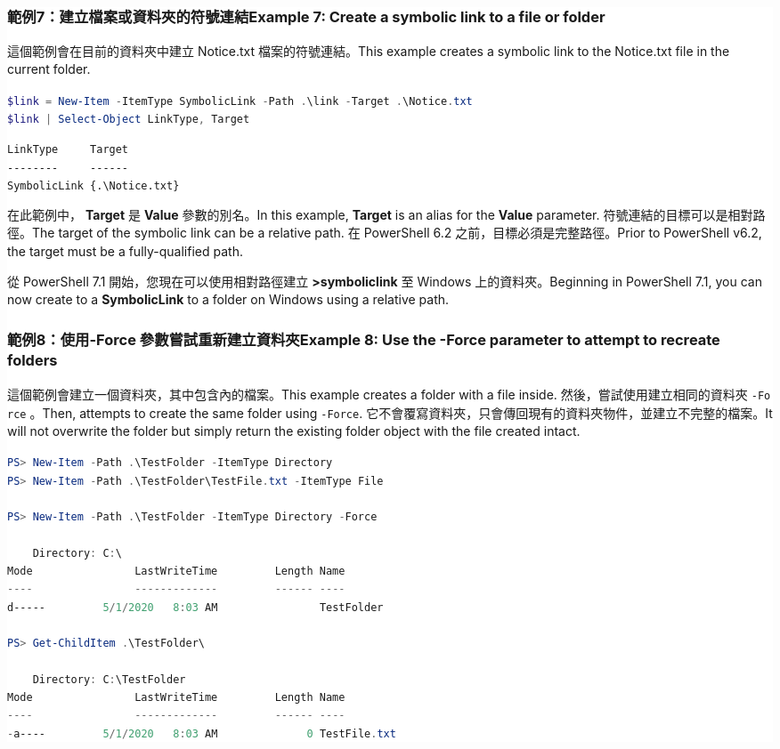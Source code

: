 ### <span data-ttu-id="ccdf5-147">範例7：建立檔案或資料夾的符號連結</span><span class="sxs-lookup"><span data-stu-id="ccdf5-147">Example 7: Create a symbolic link to a file or folder</span></span>

<span data-ttu-id="ccdf5-148">這個範例會在目前的資料夾中建立 Notice.txt 檔案的符號連結。</span><span class="sxs-lookup"><span data-stu-id="ccdf5-148">This example creates a symbolic link to the Notice.txt file in the current folder.</span></span>

```powershell
$link = New-Item -ItemType SymbolicLink -Path .\link -Target .\Notice.txt
$link | Select-Object LinkType, Target
```

```Output
LinkType     Target
--------     ------
SymbolicLink {.\Notice.txt}
```

<span data-ttu-id="ccdf5-149">在此範例中， **Target** 是 **Value** 參數的別名。</span><span class="sxs-lookup"><span data-stu-id="ccdf5-149">In this example, **Target** is an alias for the **Value** parameter.</span></span> <span data-ttu-id="ccdf5-150">符號連結的目標可以是相對路徑。</span><span class="sxs-lookup"><span data-stu-id="ccdf5-150">The target of the symbolic link can be a relative path.</span></span> <span data-ttu-id="ccdf5-151">在 PowerShell 6.2 之前，目標必須是完整路徑。</span><span class="sxs-lookup"><span data-stu-id="ccdf5-151">Prior to PowerShell v6.2, the target must be a fully-qualified path.</span></span>

<span data-ttu-id="ccdf5-152">從 PowerShell 7.1 開始，您現在可以使用相對路徑建立 **>symboliclink** 至 Windows 上的資料夾。</span><span class="sxs-lookup"><span data-stu-id="ccdf5-152">Beginning in PowerShell 7.1, you can now create to a **SymbolicLink** to a folder on Windows using a relative path.</span></span>

### <span data-ttu-id="ccdf5-153">範例8：使用-Force 參數嘗試重新建立資料夾</span><span class="sxs-lookup"><span data-stu-id="ccdf5-153">Example 8: Use the -Force parameter to attempt to recreate folders</span></span>

<span data-ttu-id="ccdf5-154">這個範例會建立一個資料夾，其中包含內的檔案。</span><span class="sxs-lookup"><span data-stu-id="ccdf5-154">This example creates a folder with a file inside.</span></span> <span data-ttu-id="ccdf5-155">然後，嘗試使用建立相同的資料夾 `-Force` 。</span><span class="sxs-lookup"><span data-stu-id="ccdf5-155">Then, attempts to create the same folder using `-Force`.</span></span> <span data-ttu-id="ccdf5-156">它不會覆寫資料夾，只會傳回現有的資料夾物件，並建立不完整的檔案。</span><span class="sxs-lookup"><span data-stu-id="ccdf5-156">It will not overwrite the folder but simply return the existing folder object with the file created intact.</span></span>

```powershell
PS> New-Item -Path .\TestFolder -ItemType Directory
PS> New-Item -Path .\TestFolder\TestFile.txt -ItemType File

PS> New-Item -Path .\TestFolder -ItemType Directory -Force

    Directory: C:\
Mode                LastWriteTime         Length Name
----                -------------         ------ ----
d-----         5/1/2020   8:03 AM                TestFolder

PS> Get-ChildItem .\TestFolder\

    Directory: C:\TestFolder
Mode                LastWriteTime         Length Name
----                -------------         ------ ----
-a----         5/1/2020   8:03 AM              0 TestFile.txt
```
